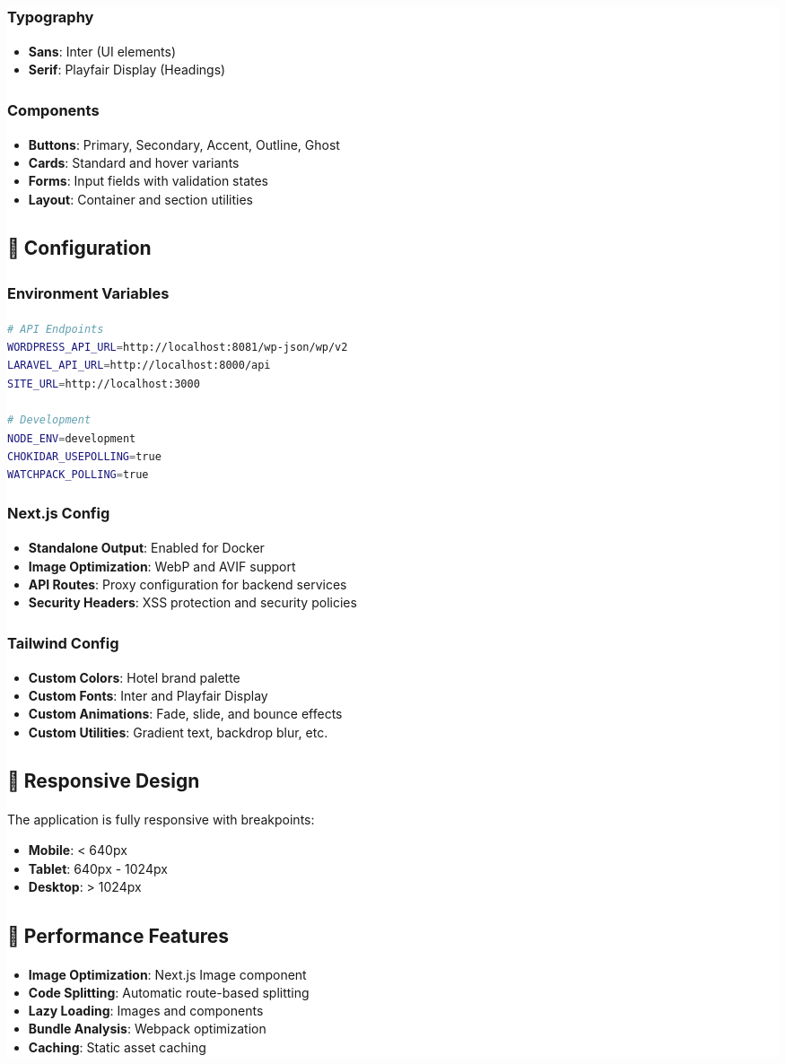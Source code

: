 ### **Typography**
- **Sans**: Inter (UI elements)
- **Serif**: Playfair Display (Headings)

### **Components**
- **Buttons**: Primary, Secondary, Accent, Outline, Ghost
- **Cards**: Standard and hover variants
- **Forms**: Input fields with validation states
- **Layout**: Container and section utilities

## 🔧 **Configuration**

### **Environment Variables**
```bash
# API Endpoints
WORDPRESS_API_URL=http://localhost:8081/wp-json/wp/v2
LARAVEL_API_URL=http://localhost:8000/api
SITE_URL=http://localhost:3000

# Development
NODE_ENV=development
CHOKIDAR_USEPOLLING=true
WATCHPACK_POLLING=true
```

### **Next.js Config**
- **Standalone Output**: Enabled for Docker
- **Image Optimization**: WebP and AVIF support
- **API Routes**: Proxy configuration for backend services
- **Security Headers**: XSS protection and security policies

### **Tailwind Config**
- **Custom Colors**: Hotel brand palette
- **Custom Fonts**: Inter and Playfair Display
- **Custom Animations**: Fade, slide, and bounce effects
- **Custom Utilities**: Gradient text, backdrop blur, etc.

## 📱 **Responsive Design**

The application is fully responsive with breakpoints:
- **Mobile**: < 640px
- **Tablet**: 640px - 1024px
- **Desktop**: > 1024px

## 🚀 **Performance Features**

- **Image Optimization**: Next.js Image component
- **Code Splitting**: Automatic route-based splitting
- **Lazy Loading**: Images and components
- **Bundle Analysis**: Webpack optimization
- **Caching**: Static asset caching

